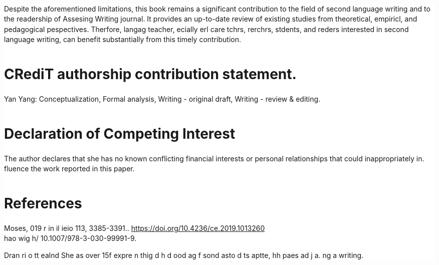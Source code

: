 Despite the aforementioned limitations, this book remains a significant contribution to the field of second language writing and to the readership of Assesing Writing journal. It provides an up-to-date review of existing studies from theoretical, empiricl, and pedagogical pespectives. Therfore, langag teacher, ecially erl care tchrs, rerchrs, stdents, and reders interested in second language writing, can benefit substantially from this timely contribution.

# CRediT authorship contribution statement.

Yan Yang: Conceptualization, Formal analysis, Writing - original draft, Writing - review & editing.

# Declaration of Competing Interest

The author declares that she has no known conflicting financial interests or personal relationships that could inappropriately in. fluence the work reported in this paper.

# References

Moses, 019    r in il   ieio 113, 3385-3391.. https://doi.org/10.4236/ce.2019.1013260   
hao   wig       h/ 10.1007/978-3-030-99991-9.

Dran ri o tt ealnd She as over 15f expre n thig d h   d ood ag f sond asto d ts aptte, hh paes ad     j a.   ng a writing.